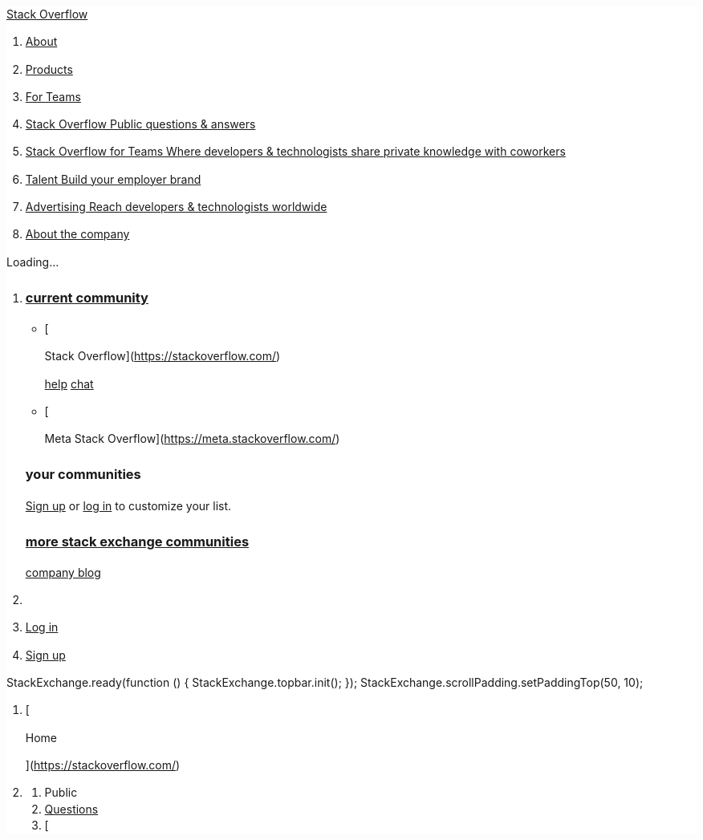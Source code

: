 [](about:blank#)

[Stack Overflow](https://stackoverflow.com/)

1.  [About](https://stackoverflow.co/)
2.  [Products](about:blank#)
3.  [For Teams](https://stackoverflow.com/teams)

1.  [Stack Overflow Public questions & answers](https://stackoverflow.com/questions)
2.  [Stack Overflow for Teams Where developers & technologists share private knowledge with coworkers](https://stackoverflow.com/teams)
3.  [Talent Build your employer brand](https://stackoverflow.co/talent)
4.  [Advertising Reach developers & technologists worldwide](https://stackoverflow.co/advertising)
5.  [About the company](https://stackoverflow.co/)

 

Loading…

1.  ### [current community](https://stackoverflow.com/)
    
    *   [
        
        Stack Overflow](https://stackoverflow.com/)
        
        [help](https://stackoverflow.com/help) [chat](https://chat.stackoverflow.com/?tab=site&host=stackoverflow.com)
        
    *   [
        
        Meta Stack Overflow](https://meta.stackoverflow.com/)
    
    ### your communities
    
    [Sign up](https://stackoverflow.com/users/signup?ssrc=site_switcher&returnurl=https%3a%2f%2fstackoverflow.com%2fquestions%2f3899627%2fcreate-git-branch-with-current-changes) or [log in](https://stackoverflow.com/users/login?ssrc=site_switcher&returnurl=https%3a%2f%2fstackoverflow.com%2fquestions%2f3899627%2fcreate-git-branch-with-current-changes) to customize your list.
    
    ### [more stack exchange communities](https://stackexchange.com/sites)
    
    [company blog](https://stackoverflow.blog/)
    
2.  [](about:blank# "Click to show search")
3.  [Log in](https://stackoverflow.com/users/login?ssrc=head&returnurl=https%3a%2f%2fstackoverflow.com%2fquestions%2f3899627%2fcreate-git-branch-with-current-changes)
4.  [Sign up](https://stackoverflow.com/users/signup?ssrc=head&returnurl=https%3a%2f%2fstackoverflow.com%2fquestions%2f3899627%2fcreate-git-branch-with-current-changes)

StackExchange.ready(function () { StackExchange.topbar.init(); }); StackExchange.scrollPadding.setPaddingTop(50, 10);

1.  [
    
    Home
    
    
    
    ](https://stackoverflow.com/)
2.  1.  Public
    2.  [Questions](https://stackoverflow.com/questions)
    3.  [
        